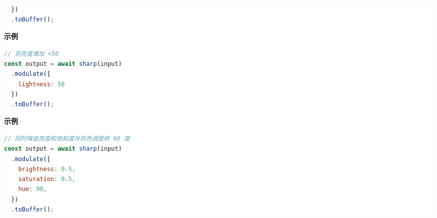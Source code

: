 ```js
  })
  .toBuffer();
```
**示例**  
```js
// 将亮度增加 +50
const output = await sharp(input)
  .modulate({
    lightness: 50
  })
  .toBuffer();
```
**示例**  
```js
// 同时降低亮度和饱和度并将色调旋转 90 度
const output = await sharp(input)
  .modulate({
    brightness: 0.5,
    saturation: 0.5,
    hue: 90,
  })
  .toBuffer();
```